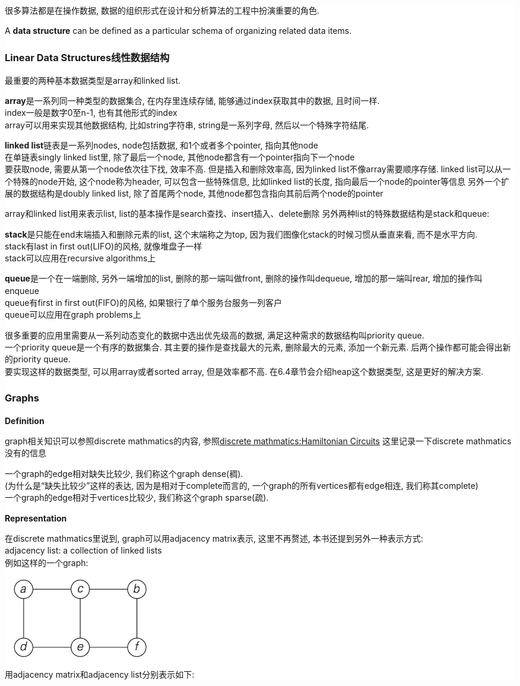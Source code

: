 很多算法都是在操作数据, 数据的组织形式在设计和分析算法的工程中扮演重要的角色.

A **data structure** can be defined as a particular schema of organizing related data items.

<a id="markdown-linear-data-structures线性数据结构" name="linear-data-structures线性数据结构"></a>
### Linear Data Structures线性数据结构

最重要的两种基本数据类型是array和linked list.

**array**是一系列同一种类型的数据集合, 在内存里连续存储, 能够通过index获取其中的数据, 且时间一样.  
index一般是数字0至n-1, 也有其他形式的index  
array可以用来实现其他数据结构, 比如string字符串, string是一系列字母, 然后以一个特殊字符结尾.

**linked list**链表是一系列nodes, node包括数据, 和1个或者多个pointer, 指向其他node  
在单链表singly linked list里, 除了最后一个node, 其他node都含有一个pointer指向下一个node  
要获取node, 需要从第一个node依次往下找, 效率不高. 但是插入和删除效率高, 因为linked list不像array需要顺序存储.
linked list可以从一个特殊的node开始, 这个node称为header, 可以包含一些特殊信息, 比如linked list的长度, 指向最后一个node的pointer等信息
另外一个扩展的数据结构是doubly linked list, 除了首尾两个node, 其他node都包含指向其前后两个node的pointer  

array和linked list用来表示list, list的基本操作是search查找、insert插入、delete删除
另外两种list的特殊数据结构是stack和queue:

**stack**是只能在end末端插入和删除元素的list, 这个末端称之为top, 因为我们图像化stack的时候习惯从垂直来看, 而不是水平方向.  
stack有last in first out(LIFO)的风格, 就像堆盘子一样  
stack可以应用在recursive algorithms上

**queue**是一个在一端删除, 另外一端增加的list, 删除的那一端叫做front, 删除的操作叫dequeue, 增加的那一端叫rear, 增加的操作叫enqueue  
queue有first in first out(FIFO)的风格, 如果银行了单个服务台服务一列客户  
queue可以应用在graph problems上

很多重要的应用里需要从一系列动态变化的数据中选出优先级高的数据, 满足这种需求的数据结构叫priority queue.  
一个priority queue是一个有序的数据集合. 其主要的操作是查找最大的元素, 删除最大的元素, 添加一个新元素. 后两个操作都可能会得出新的priority queue.  
要实现这样的数据类型, 可以用array或者sorted array, 但是效率都不高. 在6.4章节会介绍heap这个数据类型, 这是更好的解决方案.

### Graphs

**Definition**

graph相关知识可以参照discrete mathmatics的内容, 参照[discrete mathmatics:Hamiltonian Circuits](./docs/discrete_mathmatics/Chapter_10_GRAPHS_AND_TREES)
这里记录一下discrete mathmatics没有的信息

一个graph的edge相对缺失比较少, 我们称这个graph dense(稠).  
(为什么是“缺失比较少”这样的表达, 因为是相对于complete而言的, 一个graph的所有vertices都有edge相连, 我们称其complete)  
一个graph的edge相对于vertices比较少, 我们称这个graph sparse(疏).  

**Representation**

在discrete mathmatics里说到, graph可以用adjacency matrix表示, 这里不再赘述, 本书还提到另外一种表示方式:  
adjacency list: a collection of linked lists  
例如这样的一个graph:  
<img src="./_images/graph1.png" width=30%>  
用adjacency matrix和adjacency list分别表示如下:  